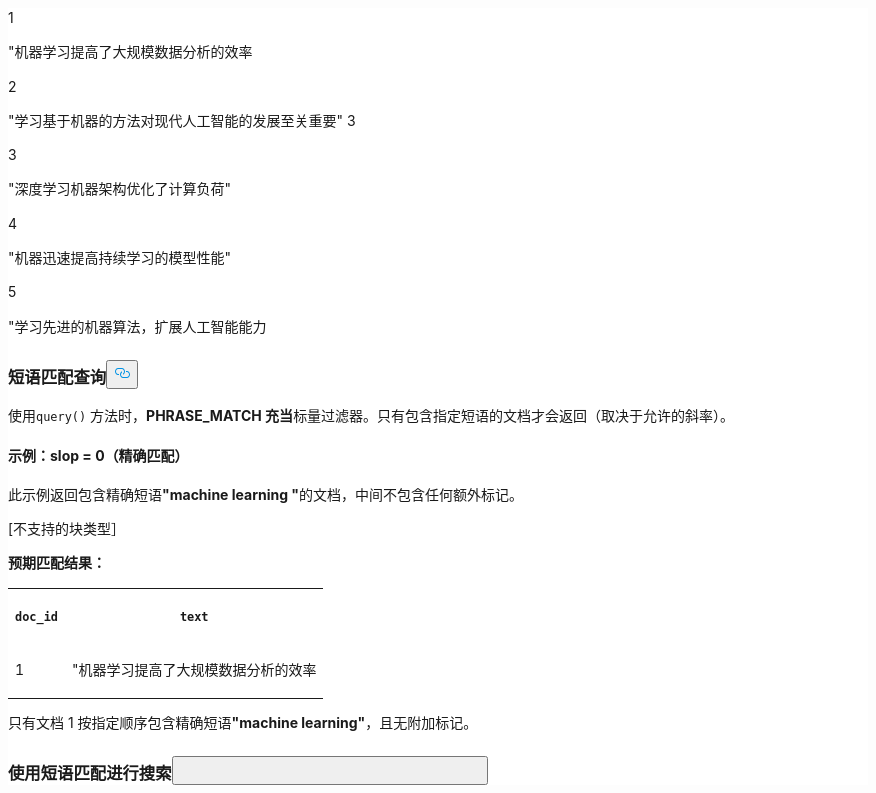    <tr>
     <td><p>1</p></td>
     <td><p>"机器学习提高了大规模数据分析的效率</p></td>
   </tr>
   <tr>
     <td><p>2</p></td>
     <td><p>"学习基于机器的方法对现代人工智能的发展至关重要" 3</p></td>
   </tr>
   <tr>
     <td><p>3</p></td>
     <td><p>"深度学习机器架构优化了计算负荷"</p></td>
   </tr>
   <tr>
     <td><p>4</p></td>
     <td><p>"机器迅速提高持续学习的模型性能"</p></td>
   </tr>
   <tr>
     <td><p>5</p></td>
     <td><p>"学习先进的机器算法，扩展人工智能能力</p></td>
   </tr>
</table>
<h3 id="Query-with-phrase-match" class="common-anchor-header">短语匹配查询<button data-href="#Query-with-phrase-match" class="anchor-icon" translate="no">
      <svg translate="no"
        aria-hidden="true"
        focusable="false"
        height="20"
        version="1.1"
        viewBox="0 0 16 16"
        width="16"
      >
        <path
          fill="#0092E4"
          fill-rule="evenodd"
          d="M4 9h1v1H4c-1.5 0-3-1.69-3-3.5S2.55 3 4 3h4c1.45 0 3 1.69 3 3.5 0 1.41-.91 2.72-2 3.25V8.59c.58-.45 1-1.27 1-2.09C10 5.22 8.98 4 8 4H4c-.98 0-2 1.22-2 2.5S3 9 4 9zm9-3h-1v1h1c1 0 2 1.22 2 2.5S13.98 12 13 12H9c-.98 0-2-1.22-2-2.5 0-.83.42-1.64 1-2.09V6.25c-1.09.53-2 1.84-2 3.25C6 11.31 7.55 13 9 13h4c1.45 0 3-1.69 3-3.5S14.5 6 13 6z"
        ></path>
      </svg>
    </button></h3><p>使用<code translate="no">query()</code> 方法时，<strong>PHRASE_MATCH 充当</strong>标量过滤器。只有包含指定短语的文档才会返回（取决于允许的斜率）。</p>
<h4 id="Example-slop--0-exact-match" class="common-anchor-header">示例：slop = 0（精确匹配）</h4><p>此示例返回包含精确短语<strong>"machine learning "</strong>的文档，中间不包含任何额外标记。</p>
<p>[不支持的块类型］</p>
<p><strong>预期匹配结果：</strong></p>
<table>
   <tr>
     <th><p><code translate="no">doc_id</code></p></th>
     <th><p><code translate="no">text</code></p></th>
   </tr>
   <tr>
     <td><p>1</p></td>
     <td><p>"机器学习提高了大规模数据分析的效率</p></td>
   </tr>
</table>
<p>只有文档 1 按指定顺序包含精确短语<strong>"machine learning"</strong>，且无附加标记。</p>
<h3 id="Search-with-phrase-match" class="common-anchor-header">使用短语匹配进行搜索<button data-href="#Search-with-phrase-match" class="anchor-icon" translate="no">
      <svg translate="no"
        aria-hidden="true"
        focusable="false"
        height="20"
        version="1.1"